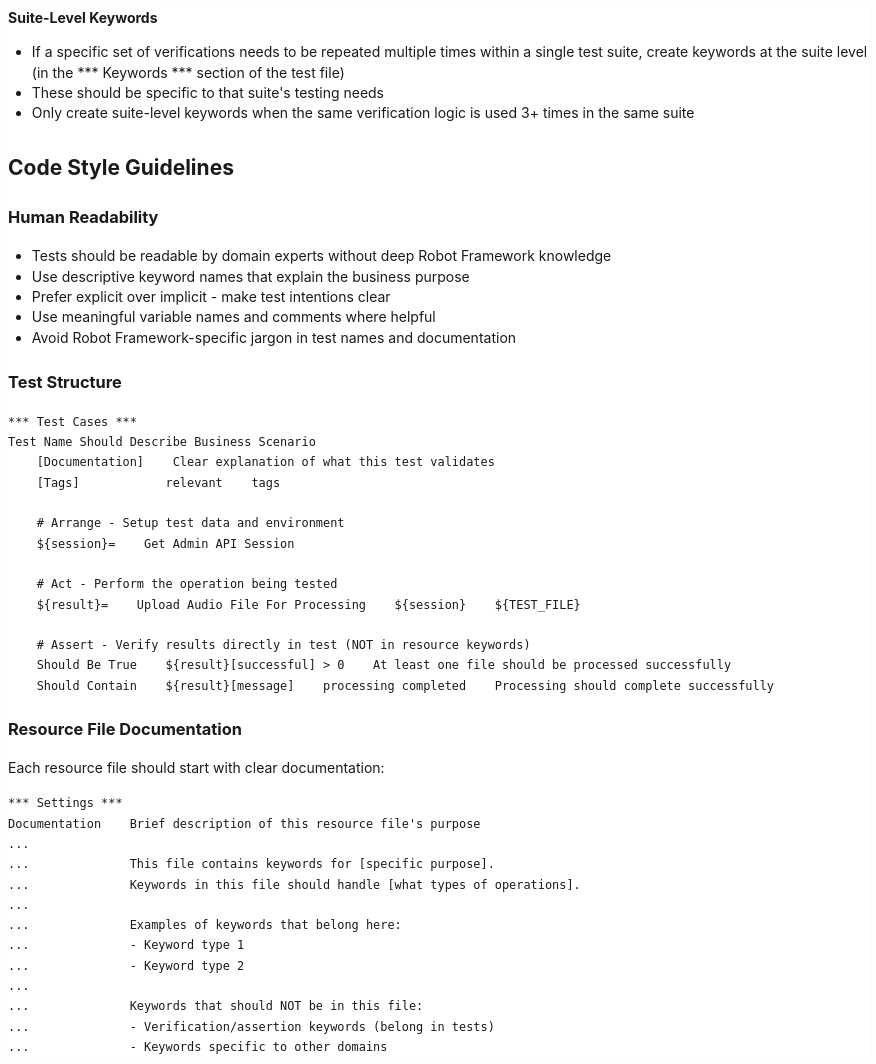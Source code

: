 **Suite-Level Keywords**
- If a specific set of verifications needs to be repeated multiple times within a single test suite, create keywords at the suite level (in the *** Keywords *** section of the test file)
- These should be specific to that suite's testing needs
- Only create suite-level keywords when the same verification logic is used 3+ times in the same suite

## Code Style Guidelines

### Human Readability
- Tests should be readable by domain experts without deep Robot Framework knowledge
- Use descriptive keyword names that explain the business purpose
- Prefer explicit over implicit - make test intentions clear
- Use meaningful variable names and comments where helpful
- Avoid Robot Framework-specific jargon in test names and documentation

### Test Structure
```robot
*** Test Cases ***
Test Name Should Describe Business Scenario
    [Documentation]    Clear explanation of what this test validates
    [Tags]            relevant    tags

    # Arrange - Setup test data and environment
    ${session}=    Get Admin API Session

    # Act - Perform the operation being tested
    ${result}=    Upload Audio File For Processing    ${session}    ${TEST_FILE}

    # Assert - Verify results directly in test (NOT in resource keywords)
    Should Be True    ${result}[successful] > 0    At least one file should be processed successfully
    Should Contain    ${result}[message]    processing completed    Processing should complete successfully
```

### Resource File Documentation
Each resource file should start with clear documentation:

```robot
*** Settings ***
Documentation    Brief description of this resource file's purpose
...
...              This file contains keywords for [specific purpose].
...              Keywords in this file should handle [what types of operations].
...
...              Examples of keywords that belong here:
...              - Keyword type 1
...              - Keyword type 2
...
...              Keywords that should NOT be in this file:
...              - Verification/assertion keywords (belong in tests)
...              - Keywords specific to other domains
```
